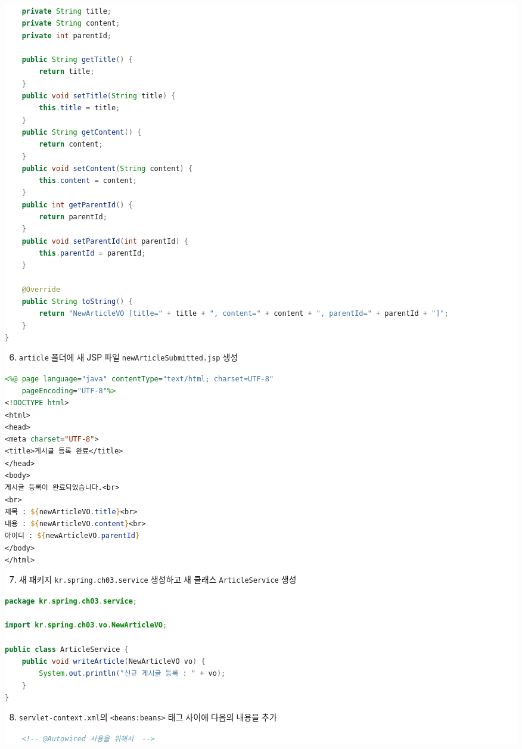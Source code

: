 ```java
	private String title;
	private String content;
	private int parentId;
	
	public String getTitle() {
		return title;
	}
	public void setTitle(String title) {
		this.title = title;
	}
	public String getContent() {
		return content;
	}
	public void setContent(String content) {
		this.content = content;
	}
	public int getParentId() {
		return parentId;
	}
	public void setParentId(int parentId) {
		this.parentId = parentId;
	}
	
	@Override
	public String toString() {
		return "NewArticleVO [title=" + title + ", content=" + content + ", parentId=" + parentId + "]";
	}
}
```
6. `article` 폴더에 새 JSP 파일 `newArticleSubmitted.jsp` 생성
```jsp
<%@ page language="java" contentType="text/html; charset=UTF-8"
    pageEncoding="UTF-8"%>
<!DOCTYPE html>
<html>
<head>
<meta charset="UTF-8">
<title>게시글 등록 완료</title>
</head>
<body>
게시글 등록이 완료되었습니다.<br>
<br>
제목 : ${newArticleVO.title}<br>
내용 : ${newArticleVO.content}<br>
아이디 : ${newArticleVO.parentId}
</body>
</html>
```
7. 새 패키지 `kr.spring.ch03.service` 생성하고 새 클래스 `ArticleService` 생성
```java
package kr.spring.ch03.service;

import kr.spring.ch03.vo.NewArticleVO;

public class ArticleService {
	public void writeArticle(NewArticleVO vo) {
		System.out.println("신규 게시글 등록 : " + vo);
	}
}
```
8. `servlet-context.xml`의 `<beans:beans>` 태그 사이에 다음의 내용을 추가
```xml
	<!-- @Autowired 사용을 위해서  -->
```
